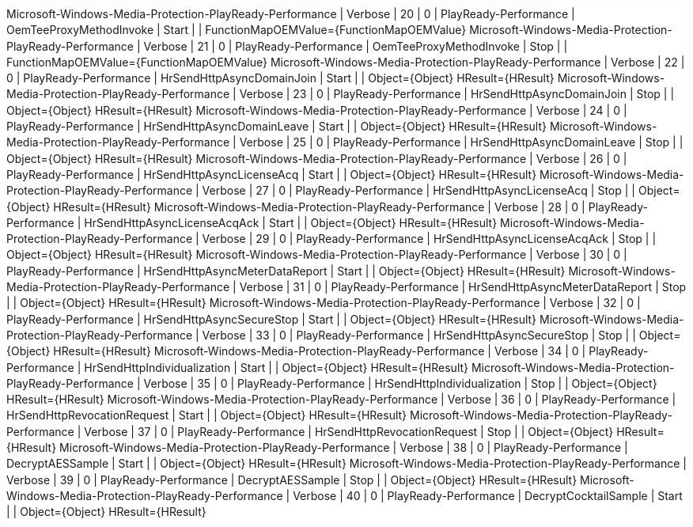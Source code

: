 Microsoft-Windows-Media-Protection-PlayReady-Performance  |  Verbose  |  20        |  0        |  PlayReady-Performance  |  OemTeeProxyMethodInvoke                                          |  Start   |           |  FunctionMapOEMValue={FunctionMapOEMValue}
Microsoft-Windows-Media-Protection-PlayReady-Performance  |  Verbose  |  21        |  0        |  PlayReady-Performance  |  OemTeeProxyMethodInvoke                                          |  Stop    |           |  FunctionMapOEMValue={FunctionMapOEMValue}
Microsoft-Windows-Media-Protection-PlayReady-Performance  |  Verbose  |  22        |  0        |  PlayReady-Performance  |  HrSendHttpAsyncDomainJoin                                        |  Start   |           |  Object={Object} HResult={HResult}
Microsoft-Windows-Media-Protection-PlayReady-Performance  |  Verbose  |  23        |  0        |  PlayReady-Performance  |  HrSendHttpAsyncDomainJoin                                        |  Stop    |           |  Object={Object} HResult={HResult}
Microsoft-Windows-Media-Protection-PlayReady-Performance  |  Verbose  |  24        |  0        |  PlayReady-Performance  |  HrSendHttpAsyncDomainLeave                                       |  Start   |           |  Object={Object} HResult={HResult}
Microsoft-Windows-Media-Protection-PlayReady-Performance  |  Verbose  |  25        |  0        |  PlayReady-Performance  |  HrSendHttpAsyncDomainLeave                                       |  Stop    |           |  Object={Object} HResult={HResult}
Microsoft-Windows-Media-Protection-PlayReady-Performance  |  Verbose  |  26        |  0        |  PlayReady-Performance  |  HrSendHttpAsyncLicenseAcq                                        |  Start   |           |  Object={Object} HResult={HResult}
Microsoft-Windows-Media-Protection-PlayReady-Performance  |  Verbose  |  27        |  0        |  PlayReady-Performance  |  HrSendHttpAsyncLicenseAcq                                        |  Stop    |           |  Object={Object} HResult={HResult}
Microsoft-Windows-Media-Protection-PlayReady-Performance  |  Verbose  |  28        |  0        |  PlayReady-Performance  |  HrSendHttpAsyncLicenseAcqAck                                     |  Start   |           |  Object={Object} HResult={HResult}
Microsoft-Windows-Media-Protection-PlayReady-Performance  |  Verbose  |  29        |  0        |  PlayReady-Performance  |  HrSendHttpAsyncLicenseAcqAck                                     |  Stop    |           |  Object={Object} HResult={HResult}
Microsoft-Windows-Media-Protection-PlayReady-Performance  |  Verbose  |  30        |  0        |  PlayReady-Performance  |  HrSendHttpAsyncMeterDataReport                                   |  Start   |           |  Object={Object} HResult={HResult}
Microsoft-Windows-Media-Protection-PlayReady-Performance  |  Verbose  |  31        |  0        |  PlayReady-Performance  |  HrSendHttpAsyncMeterDataReport                                   |  Stop    |           |  Object={Object} HResult={HResult}
Microsoft-Windows-Media-Protection-PlayReady-Performance  |  Verbose  |  32        |  0        |  PlayReady-Performance  |  HrSendHttpAsyncSecureStop                                        |  Start   |           |  Object={Object} HResult={HResult}
Microsoft-Windows-Media-Protection-PlayReady-Performance  |  Verbose  |  33        |  0        |  PlayReady-Performance  |  HrSendHttpAsyncSecureStop                                        |  Stop    |           |  Object={Object} HResult={HResult}
Microsoft-Windows-Media-Protection-PlayReady-Performance  |  Verbose  |  34        |  0        |  PlayReady-Performance  |  HrSendHttpIndividualization                                      |  Start   |           |  Object={Object} HResult={HResult}
Microsoft-Windows-Media-Protection-PlayReady-Performance  |  Verbose  |  35        |  0        |  PlayReady-Performance  |  HrSendHttpIndividualization                                      |  Stop    |           |  Object={Object} HResult={HResult}
Microsoft-Windows-Media-Protection-PlayReady-Performance  |  Verbose  |  36        |  0        |  PlayReady-Performance  |  HrSendHttpRevocationRequest                                      |  Start   |           |  Object={Object} HResult={HResult}
Microsoft-Windows-Media-Protection-PlayReady-Performance  |  Verbose  |  37        |  0        |  PlayReady-Performance  |  HrSendHttpRevocationRequest                                      |  Stop    |           |  Object={Object} HResult={HResult}
Microsoft-Windows-Media-Protection-PlayReady-Performance  |  Verbose  |  38        |  0        |  PlayReady-Performance  |  DecryptAESSample                                                 |  Start   |           |  Object={Object} HResult={HResult}
Microsoft-Windows-Media-Protection-PlayReady-Performance  |  Verbose  |  39        |  0        |  PlayReady-Performance  |  DecryptAESSample                                                 |  Stop    |           |  Object={Object} HResult={HResult}
Microsoft-Windows-Media-Protection-PlayReady-Performance  |  Verbose  |  40        |  0        |  PlayReady-Performance  |  DecryptCocktailSample                                            |  Start   |           |  Object={Object} HResult={HResult}